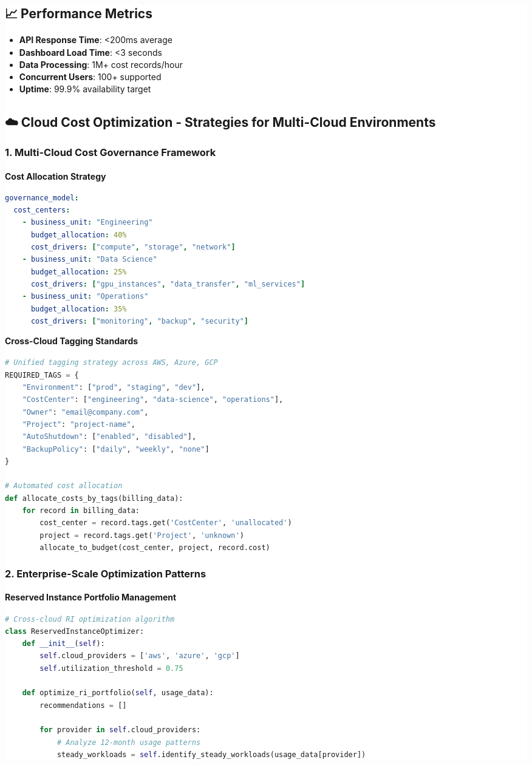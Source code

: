 ## 📈 Performance Metrics

- **API Response Time**: <200ms average
- **Dashboard Load Time**: <3 seconds
- **Data Processing**: 1M+ cost records/hour
- **Concurrent Users**: 100+ supported
- **Uptime**: 99.9% availability target

## ☁️ **Cloud Cost Optimization - Strategies for Multi-Cloud Environments**

### **1. Multi-Cloud Cost Governance Framework**

**Cost Allocation Strategy**
```yaml
governance_model:
  cost_centers:
    - business_unit: "Engineering"
      budget_allocation: 40%
      cost_drivers: ["compute", "storage", "network"]
    - business_unit: "Data Science" 
      budget_allocation: 25%
      cost_drivers: ["gpu_instances", "data_transfer", "ml_services"]
    - business_unit: "Operations"
      budget_allocation: 35%
      cost_drivers: ["monitoring", "backup", "security"]
```

**Cross-Cloud Tagging Standards**
```python
# Unified tagging strategy across AWS, Azure, GCP
REQUIRED_TAGS = {
    "Environment": ["prod", "staging", "dev"],
    "CostCenter": ["engineering", "data-science", "operations"],
    "Owner": "email@company.com",
    "Project": "project-name",
    "AutoShutdown": ["enabled", "disabled"],
    "BackupPolicy": ["daily", "weekly", "none"]
}

# Automated cost allocation
def allocate_costs_by_tags(billing_data):
    for record in billing_data:
        cost_center = record.tags.get('CostCenter', 'unallocated')
        project = record.tags.get('Project', 'unknown')
        allocate_to_budget(cost_center, project, record.cost)
```

### **2. Enterprise-Scale Optimization Patterns**

**Reserved Instance Portfolio Management**
```python
# Cross-cloud RI optimization algorithm
class ReservedInstanceOptimizer:
    def __init__(self):
        self.cloud_providers = ['aws', 'azure', 'gcp']
        self.utilization_threshold = 0.75
        
    def optimize_ri_portfolio(self, usage_data):
        recommendations = []
        
        for provider in self.cloud_providers:
            # Analyze 12-month usage patterns
            steady_workloads = self.identify_steady_workloads(usage_data[provider])
```